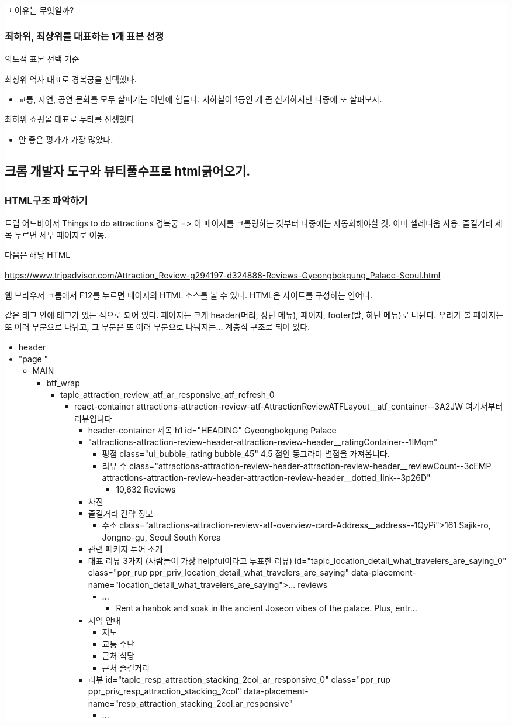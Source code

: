 그 이유는 무엇일까?


### 최하위, 최상위를 대표하는 1개 표본 선정

의도적 표본 선택 기준

최상위 역사 대표로 경복궁을 선택했다.
* 교통, 자연, 공연 문화를 모두 살피기는 이번에 힘들다. 지하철이 1등인 게 좀 신기하지만 나중에 또 살펴보자.

최하위 쇼핑몰 대표로 두타를 선쟁했다
* 안 좋은 평가가 가장 많았다.

## 크롬 개발자 도구와 뷰티풀수프로 html긁어오기.
### HTML구조 파악하기

트립 어드바이저
Things to do
attractions
경복궁 => 이 페이지를 크롤링하는 것부터 나중에는 자동화해야할 것. 아마 셀레니움 사용.
즐길거리 제목 누르면 세부 페이지로 이동.

다음은 해당 HTML

https://www.tripadvisor.com/Attraction_Review-g294197-d324888-Reviews-Gyeongbokgung_Palace-Seoul.html

웹 브라우저 크롬에서 F12를 누르면 페이지의 HTML 소스를 볼 수 있다. HTML은 사이트를 구성하는 언어다. <div></div>같은 태그 안에 태그가 있는 식으로 되어 있다. 페이지는 크게 header(머리, 상단 메뉴), 페이지, footer(발, 하단 메뉴)로 나뉜다. 우리가 볼 페이지는 또 여러 부분으로 나뉘고, 그 부분은 또 여러 부분으로 나눠지는... 계층식 구조로 되어 있다.

* header
 * "page "
   * MAIN
     * btf_wrap
       * taplc_attraction_review_atf_ar_responsive_atf_refresh_0
         * react-container
         attractions-attraction-review-atf-AttractionReviewATFLayout__atf_container--3A2JW
         여기서부터 리뷰입니다
             * header-container
             제목 h1
             id="HEADING" Gyeongbokgung Palace
             * "attractions-attraction-review-header-attraction-review-header__ratingContainer--1lMqm"
               * 평점 class="ui_bubble_rating bubble_45"
                 4.5 점인 동그라미 별점을 가져옵니다.
               * 리뷰 수 class="attractions-attraction-review-header-attraction-review-header__reviewCount--3cEMP attractions-attraction-review-header-attraction-review-header__dotted_link--3p26D"
                 * 10,632 Reviews
             * 사진
             * 즐길거리 간략 정보
               * 주소 class="attractions-attraction-review-atf-overview-card-Address__address--1QyPi">161 Sajik-ro, Jongno-gu, Seoul South Korea
             * 관련 패키지 투어 소개
             * 대표 리뷰 3가지 (사람들이 가장 helpful이라고 투표한 리뷰)  id="taplc_location_detail_what_travelers_are_saying_0" class="ppr_rup ppr_priv_location_detail_what_travelers_are_saying" data-placement-name="location_detail_what_travelers_are_saying">... reviews</a>
               * ...
                 * Rent a hanbok and soak in the ancient Joseon vibes of the palace. Plus, entr...
             * 지역 안내
               * 지도
               * 교통 수단
               * 근처 식당
               * 근처 즐길거리
             * 리뷰 id="taplc_resp_attraction_stacking_2col_ar_responsive_0" class="ppr_rup ppr_priv_resp_attraction_stacking_2col" data-placement-name="resp_attraction_stacking_2col:ar_responsive"
               * ...